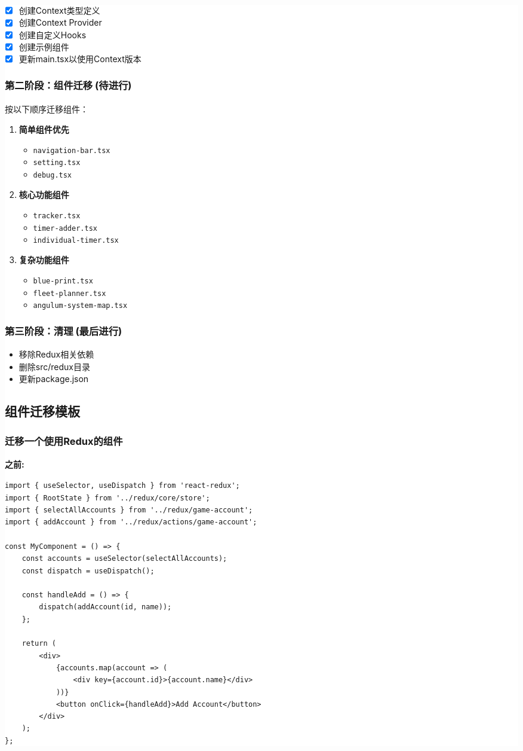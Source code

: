 - [x] 创建Context类型定义
- [x] 创建Context Provider
- [x] 创建自定义Hooks
- [x] 创建示例组件
- [x] 更新main.tsx以使用Context版本

### 第二阶段：组件迁移 (待进行)

按以下顺序迁移组件：

1. **简单组件优先**
   - `navigation-bar.tsx`
   - `setting.tsx`
   - `debug.tsx`

2. **核心功能组件**
   - `tracker.tsx`
   - `timer-adder.tsx`
   - `individual-timer.tsx`

3. **复杂功能组件**
   - `blue-print.tsx`
   - `fleet-planner.tsx`
   - `angulum-system-map.tsx`

### 第三阶段：清理 (最后进行)

- 移除Redux相关依赖
- 删除src/redux目录
- 更新package.json

## 组件迁移模板

### 迁移一个使用Redux的组件

**之前:**
```tsx
import { useSelector, useDispatch } from 'react-redux';
import { RootState } from '../redux/core/store';
import { selectAllAccounts } from '../redux/game-account';
import { addAccount } from '../redux/actions/game-account';

const MyComponent = () => {
    const accounts = useSelector(selectAllAccounts);
    const dispatch = useDispatch();
    
    const handleAdd = () => {
        dispatch(addAccount(id, name));
    };
    
    return (
        <div>
            {accounts.map(account => (
                <div key={account.id}>{account.name}</div>
            ))}
            <button onClick={handleAdd}>Add Account</button>
        </div>
    );
};
```
